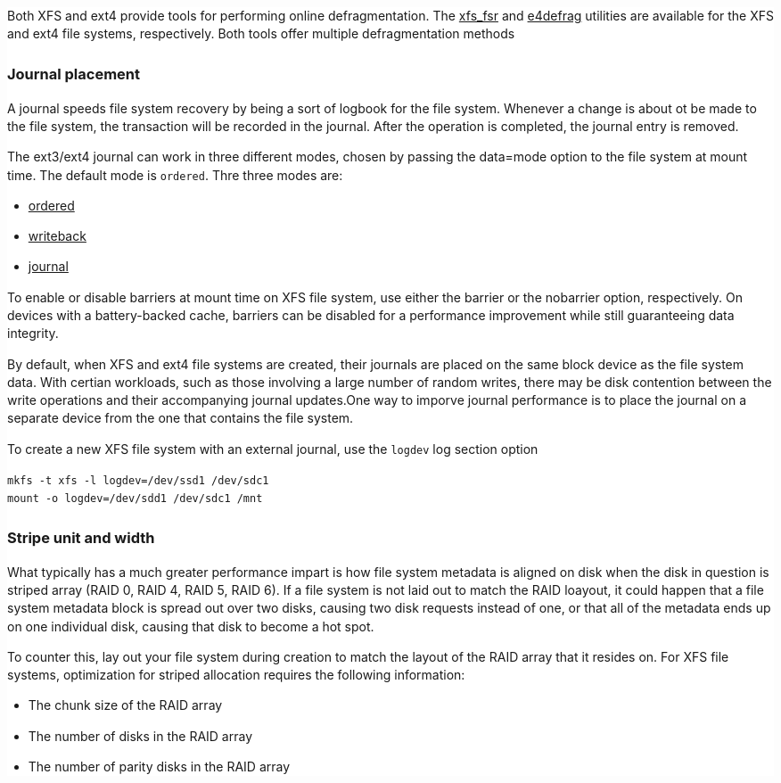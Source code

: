 Both XFS and ext4 provide tools for performing online defragmentation. The [xfs_fsr](https://github.com/elextro/RHCA-Performance-Study-Guide/blob/master/commands.md#xfs_fsr) and [e4defrag](https://github.com/elextro/RHCA-Performance-Study-Guide/blob/master/commands.md#e4defrag) utilities are available for the XFS and ext4 file systems, respectively. Both tools offer multiple defragmentation methods

### Journal placement
A journal speeds file system recovery by being a sort of logbook for the file system. Whenever a change is about ot be made to the file system, the transaction will be recorded in the journal. After the operation is completed, the journal entry is removed.

The ext3/ext4 journal can work in three different modes, chosen by passing the data=mode option to the file system at mount time. The default mode is ```ordered```. Thre three modes are:

* [ordered](https://github.com/elextro/RHCA-Performance-Study-Guide/blob/master/glossary.md#ext3ext4-journal-modes)

* [writeback](https://github.com/elextro/RHCA-Performance-Study-Guide/blob/master/glossary.md#ext3ext4-journal-modes)

* [journal](https://github.com/elextro/RHCA-Performance-Study-Guide/blob/master/glossary.md#ext3ext4-journal-modes)

To enable or disable barriers at mount time on XFS file system, use either the barrier or the nobarrier option, respectively. On devices with a battery-backed cache, barriers can be disabled for a performance improvement while still guaranteeing data integrity.

By default, when XFS and ext4 file systems are created, their journals are placed on the same block device as the file system data. With certian workloads, such as those involving a large number of random writes, there may be disk contention between the write operations and their accompanying journal updates.One way to imporve journal performance is to place the journal on a separate device from the one that contains the file system.

To create a new XFS file system with an external journal, use the ```logdev``` log section option
```shell
mkfs -t xfs -l logdev=/dev/ssd1 /dev/sdc1
mount -o logdev=/dev/sdd1 /dev/sdc1 /mnt
```

### Stripe unit and width
What typically has a much greater performance impart is how file system metadata is aligned on disk when the disk in question is striped array (RAID 0, RAID 4, RAID 5, RAID 6). If a file system is not laid out to match the RAID loayout, it could happen that a file system metadata block is spread out over two disks, causing two disk requests instead of one, or that all of the metadata ends up on one individual disk, causing that disk to become a hot spot.

To counter this, lay out your file system during creation to match the layout of the RAID array that it resides on. For XFS file systems, optimization for striped allocation requires the following information:

* The chunk size of the RAID array

* The number of disks in the RAID array

* The number of parity disks in the RAID array
